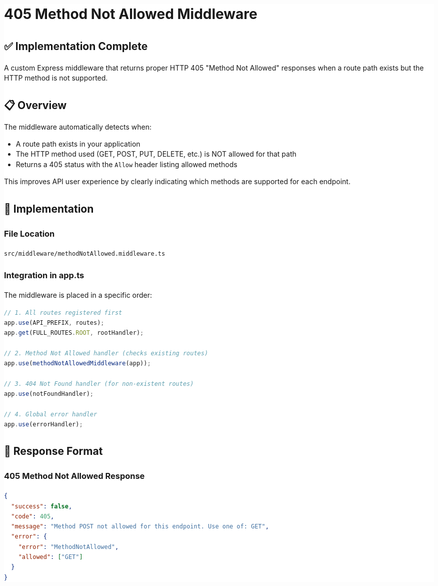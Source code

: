 # 405 Method Not Allowed Middleware

## ✅ Implementation Complete

A custom Express middleware that returns proper HTTP 405 "Method Not Allowed" responses when a route path exists but the HTTP method is not supported.

## 📋 Overview

The middleware automatically detects when:
- A route path exists in your application
- The HTTP method used (GET, POST, PUT, DELETE, etc.) is NOT allowed for that path
- Returns a 405 status with the `Allow` header listing allowed methods

This improves API user experience by clearly indicating which methods are supported for each endpoint.

## 🔧 Implementation

### File Location
```
src/middleware/methodNotAllowed.middleware.ts
```

### Integration in app.ts

The middleware is placed in a specific order:
```typescript
// 1. All routes registered first
app.use(API_PREFIX, routes);
app.get(FULL_ROUTES.ROOT, rootHandler);

// 2. Method Not Allowed handler (checks existing routes)
app.use(methodNotAllowedMiddleware(app));

// 3. 404 Not Found handler (for non-existent routes)
app.use(notFoundHandler);

// 4. Global error handler
app.use(errorHandler);
```

## 📡 Response Format

### 405 Method Not Allowed Response

```json
{
  "success": false,
  "code": 405,
  "message": "Method POST not allowed for this endpoint. Use one of: GET",
  "error": {
    "error": "MethodNotAllowed",
    "allowed": ["GET"]
  }
}
```
